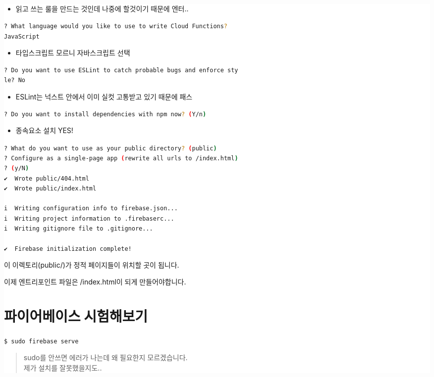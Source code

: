 - 읽고 쓰는 룰을 만드는 것인데 나중에 할것이기 때문에 엔터..

```bash
? What language would you like to use to write Cloud Functions? 
JavaScript
```

- 타입스크립트 모르니 자바스크립트 선택

```bash
? Do you want to use ESLint to catch probable bugs and enforce sty
le? No
```

- ESLint는 넉스트 안에서 이미 실컷 고통받고 있기 때문에 패스

```bash
? Do you want to install dependencies with npm now? (Y/n)
```

- 종속요소 설치 YES!

```bash
? What do you want to use as your public directory? (public)
? Configure as a single-page app (rewrite all urls to /index.html)
? (y/N) 
✔  Wrote public/404.html
✔  Wrote public/index.html

i  Writing configuration info to firebase.json...
i  Writing project information to .firebaserc...
i  Writing gitignore file to .gitignore...

✔  Firebase initialization complete!
```

이 이렉토리(public/)가 정적 페이지들이 위치할 곳이 됩니다.

이제 엔트리포인트 파일은 /index.html이 되게 만들어야합니다.

# 파이어베이스 시험해보기

```bash
$ sudo firebase serve
```

> sudo를 안쓰면 에러가 나는데 왜 필요한지 모르겠습니다.  
제가 설치를 잘못했을지도..

